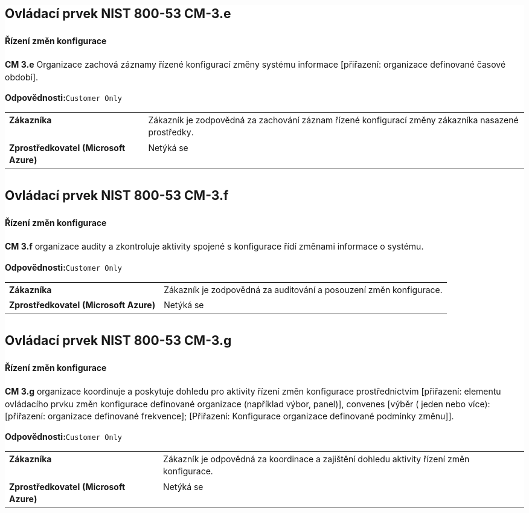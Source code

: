 ## <a name="nist-800-53-control-cm-3e"></a>Ovládací prvek NIST 800-53 CM-3.e

#### <a name="configuration-change-control"></a>Řízení změn konfigurace

**CM 3.e** Organizace zachová záznamy řízené konfigurací změny systému informace [přiřazení: organizace definované časové období].

**Odpovědnosti:**`Customer Only`

|||
|---|---|
| **Zákazníka** | Zákazník je zodpovědná za zachování záznam řízené konfigurací změny zákazníka nasazené prostředky. |
| **Zprostředkovatel (Microsoft Azure)** | Netýká se |


 ## <a name="nist-800-53-control-cm-3f"></a>Ovládací prvek NIST 800-53 CM-3.f

#### <a name="configuration-change-control"></a>Řízení změn konfigurace

**CM 3.f** organizace audity a zkontroluje aktivity spojené s konfigurace řídí změnami informace o systému.

**Odpovědnosti:**`Customer Only`

|||
|---|---|
| **Zákazníka** | Zákazník je zodpovědná za auditování a posouzení změn konfigurace. |
| **Zprostředkovatel (Microsoft Azure)** | Netýká se |


 ## <a name="nist-800-53-control-cm-3g"></a>Ovládací prvek NIST 800-53 CM-3.g

#### <a name="configuration-change-control"></a>Řízení změn konfigurace

**CM 3.g** organizace koordinuje a poskytuje dohledu pro aktivity řízení změn konfigurace prostřednictvím [přiřazení: elementu ovládacího prvku změn konfigurace definované organizace (například výbor, panel)], convenes [výběr ( jeden nebo více): [přiřazení: organizace definované frekvence]; [Přiřazení: Konfigurace organizace definované podmínky změnu]].

**Odpovědnosti:**`Customer Only`

|||
|---|---|
| **Zákazníka** | Zákazník je odpovědná za koordinace a zajištění dohledu aktivity řízení změn konfigurace. |
| **Zprostředkovatel (Microsoft Azure)** | Netýká se |

